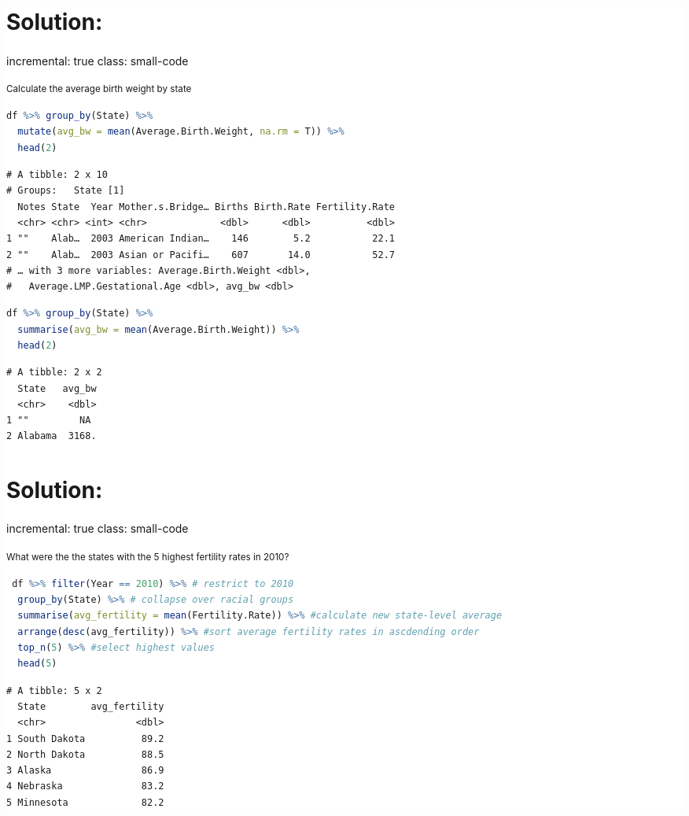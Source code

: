 
Solution: 
========================================================
incremental: true
class: small-code

<small> Calculate the average birth weight by state </small>

```r
df %>% group_by(State) %>% 
  mutate(avg_bw = mean(Average.Birth.Weight, na.rm = T)) %>% 
  head(2)
```

```
# A tibble: 2 x 10
# Groups:   State [1]
  Notes State  Year Mother.s.Bridge… Births Birth.Rate Fertility.Rate
  <chr> <chr> <int> <chr>             <dbl>      <dbl>          <dbl>
1 ""    Alab…  2003 American Indian…    146        5.2           22.1
2 ""    Alab…  2003 Asian or Pacifi…    607       14.0           52.7
# … with 3 more variables: Average.Birth.Weight <dbl>,
#   Average.LMP.Gestational.Age <dbl>, avg_bw <dbl>
```

```r
df %>% group_by(State) %>% 
  summarise(avg_bw = mean(Average.Birth.Weight)) %>% 
  head(2)
```

```
# A tibble: 2 x 2
  State   avg_bw
  <chr>    <dbl>
1 ""         NA 
2 Alabama  3168.
```

Solution: 
========================================================
incremental: true
class: small-code

<small> What were the the states with the 5 highest fertility rates in 2010? </small> 


```r
 df %>% filter(Year == 2010) %>% # restrict to 2010
  group_by(State) %>% # collapse over racial groups
  summarise(avg_fertility = mean(Fertility.Rate)) %>% #calculate new state-level average
  arrange(desc(avg_fertility)) %>% #sort average fertility rates in ascdending order
  top_n(5) %>% #select highest values
  head(5) 
```

```
# A tibble: 5 x 2
  State        avg_fertility
  <chr>                <dbl>
1 South Dakota          89.2
2 North Dakota          88.5
3 Alaska                86.9
4 Nebraska              83.2
5 Minnesota             82.2
```
